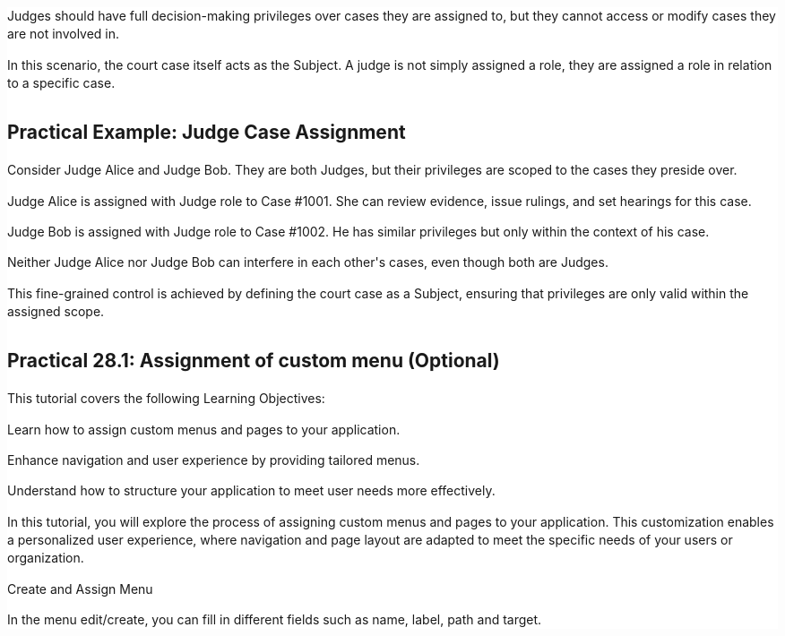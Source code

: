 Judges should have full decision-making privileges over cases they are assigned to, but they cannot access or modify cases they are not involved in.

In this scenario, the court case itself acts as the Subject. A judge is not simply assigned a role, they are assigned a role in relation to a specific case.

## Practical Example: Judge Case Assignment



Consider Judge Alice and Judge Bob. They are both Judges, but their privileges are scoped to the cases they preside over.



Judge Alice is assigned with Judge role to Case #1001. She can review evidence, issue rulings, and set hearings for this case.

Judge Bob is assigned with Judge role to Case #1002. He has similar privileges but only within the context of his case.

Neither Judge Alice nor Judge Bob can interfere in each other's cases, even though both are Judges.

This fine-grained control is achieved by defining the court case as a Subject, ensuring that privileges are only valid within the assigned scope.



## Practical 28.1: Assignment of custom menu (Optional)



This tutorial covers the following Learning Objectives:



Learn how to assign custom menus and pages to your application.

Enhance navigation and user experience by providing tailored menus.

Understand how to structure your application to meet user needs more effectively.



In this tutorial, you will explore the process of assigning custom menus and pages to your application. This customization enables a personalized user experience, where navigation and page layout are adapted to meet the specific needs of your users or organization.





Create and Assign Menu



In the menu edit/create, you can fill in different fields such as name, label, path and target.





